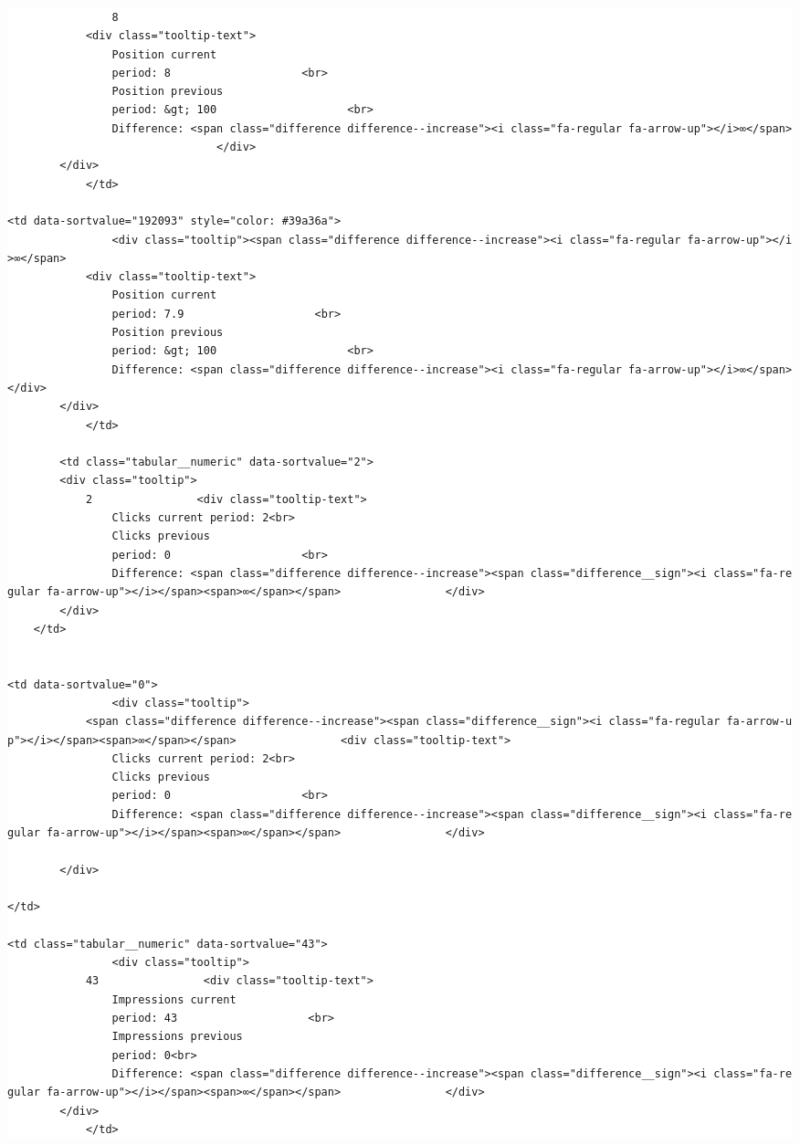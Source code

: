                 
                    8
                <div class="tooltip-text">
                    Position current
                    period: 8                    <br>
                    Position previous
                    period: &gt; 100                    <br>
                    Difference: <span class="difference difference--increase"><i class="fa-regular fa-arrow-up"></i>∞</span>
                                    </div>
            </div>
                </td>

    <td data-sortvalue="192093" style="color: #39a36a">
                    <div class="tooltip"><span class="difference difference--increase"><i class="fa-regular fa-arrow-up"></i>∞</span>
                <div class="tooltip-text">
                    Position current
                    period: 7.9                    <br>
                    Position previous
                    period: &gt; 100                    <br>
                    Difference: <span class="difference difference--increase"><i class="fa-regular fa-arrow-up"></i>∞</span>                </div>
            </div>
                </td>

            <td class="tabular__numeric" data-sortvalue="2">
            <div class="tooltip">
                2                <div class="tooltip-text">
                    Clicks current period: 2<br>
                    Clicks previous
                    period: 0                    <br>
                    Difference: <span class="difference difference--increase"><span class="difference__sign"><i class="fa-regular fa-arrow-up"></i></span><span>∞</span></span>                </div>
            </div>
        </td>

        
    <td data-sortvalue="0">
                    <div class="tooltip">
                <span class="difference difference--increase"><span class="difference__sign"><i class="fa-regular fa-arrow-up"></i></span><span>∞</span></span>                <div class="tooltip-text">
                    Clicks current period: 2<br>
                    Clicks previous
                    period: 0                    <br>
                    Difference: <span class="difference difference--increase"><span class="difference__sign"><i class="fa-regular fa-arrow-up"></i></span><span>∞</span></span>                </div>

            </div>
            
    </td>

    <td class="tabular__numeric" data-sortvalue="43">
                    <div class="tooltip">
                43                <div class="tooltip-text">
                    Impressions current
                    period: 43                    <br>
                    Impressions previous
                    period: 0<br>
                    Difference: <span class="difference difference--increase"><span class="difference__sign"><i class="fa-regular fa-arrow-up"></i></span><span>∞</span></span>                </div>
            </div>
                </td>
